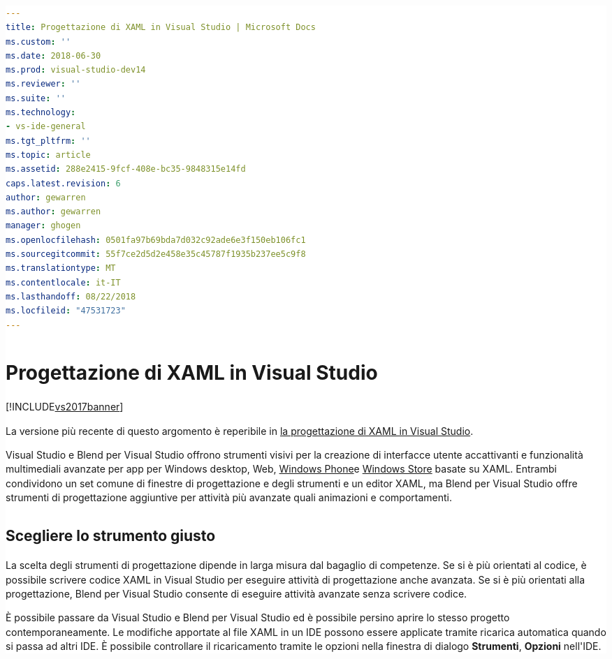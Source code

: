 ```yaml
---
title: Progettazione di XAML in Visual Studio | Microsoft Docs
ms.custom: ''
ms.date: 2018-06-30
ms.prod: visual-studio-dev14
ms.reviewer: ''
ms.suite: ''
ms.technology:
- vs-ide-general
ms.tgt_pltfrm: ''
ms.topic: article
ms.assetid: 288e2415-9fcf-408e-bc35-9848315e14fd
caps.latest.revision: 6
author: gewarren
ms.author: gewarren
manager: ghogen
ms.openlocfilehash: 0501fa97b69bda7d032c92ade6e3f150eb106fc1
ms.sourcegitcommit: 55f7ce2d5d2e458e35c45787f1935b237ee5c9f8
ms.translationtype: MT
ms.contentlocale: it-IT
ms.lasthandoff: 08/22/2018
ms.locfileid: "47531723"
---
```

# <a name="designing-xaml-in-visual-studio"></a>Progettazione di XAML in Visual Studio
[!INCLUDE[vs2017banner](../includes/vs2017banner.md)]

La versione più recente di questo argomento è reperibile in [la progettazione di XAML in Visual Studio](https://docs.microsoft.com/visualstudio/designers/designing-xaml-in-visual-studio).  
  
Visual Studio e Blend per Visual Studio offrono strumenti visivi per la creazione di interfacce utente accattivanti e funzionalità multimediali avanzate per app per Windows desktop, Web, [Windows Phone](http://msdn.microsoft.com/library/windowsphone/develop/jj683071.aspx)e [Windows Store](http://msdn.microsoft.com/library/windows/apps/jj129478.aspx) basate su XAML. Entrambi condividono un set comune di finestre di progettazione e degli strumenti e un editor XAML, ma Blend per Visual Studio offre strumenti di progettazione aggiuntive per attività più avanzate quali animazioni e comportamenti.  
  
## <a name="choosing-the-right-tool"></a>Scegliere lo strumento giusto  
 La scelta degli strumenti di progettazione dipende in larga misura dal bagaglio di competenze. Se si è più orientati al codice, è possibile scrivere codice XAML in Visual Studio per eseguire attività di progettazione anche avanzata. Se si è più orientati alla progettazione, Blend per Visual Studio consente di eseguire attività avanzate senza scrivere codice.  
  
 È possibile passare da Visual Studio e Blend per Visual Studio ed è possibile persino aprire lo stesso progetto contemporaneamente. Le modifiche apportate al file XAML in un IDE possono essere applicate tramite ricarica automatica quando si passa ad altri IDE. È possibile controllare il ricaricamento tramite le opzioni nella finestra di dialogo **Strumenti**, **Opzioni** nell'IDE.  
  